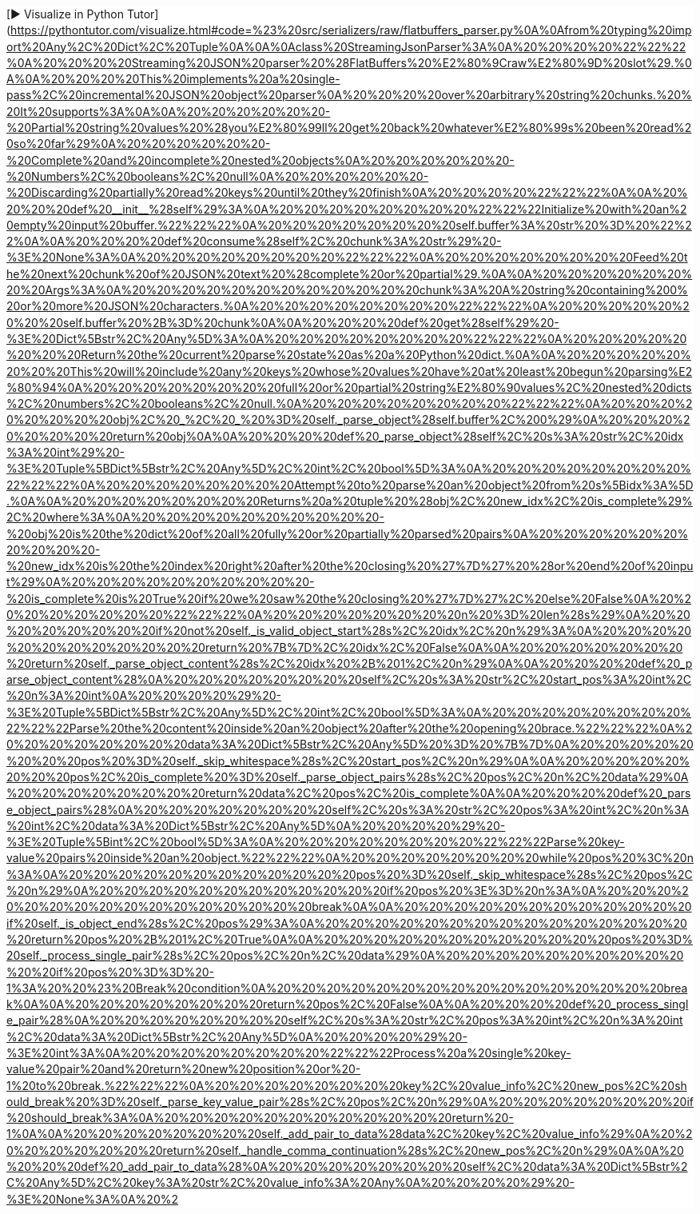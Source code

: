 [▶ Visualize in Python Tutor](https://pythontutor.com/visualize.html#code=%23%20src/serializers/raw/flatbuffers_parser.py%0A%0Afrom%20typing%20import%20Any%2C%20Dict%2C%20Tuple%0A%0A%0Aclass%20StreamingJsonParser%3A%0A%20%20%20%20%22%22%22%0A%20%20%20%20Streaming%20JSON%20parser%20%28FlatBuffers%20%E2%80%9Craw%E2%80%9D%20slot%29.%0A%0A%20%20%20%20This%20implements%20a%20single-pass%2C%20incremental%20JSON%20object%20parser%0A%20%20%20%20over%20arbitrary%20string%20chunks.%20%20It%20supports%3A%0A%0A%20%20%20%20%20%20-%20Partial%20string%20values%20%28you%E2%80%99ll%20get%20back%20whatever%E2%80%99s%20been%20read%20so%20far%29%0A%20%20%20%20%20%20-%20Complete%20and%20incomplete%20nested%20objects%0A%20%20%20%20%20%20-%20Numbers%2C%20booleans%2C%20null%0A%20%20%20%20%20%20-%20Discarding%20partially%20read%20keys%20until%20they%20finish%0A%20%20%20%20%22%22%22%0A%0A%20%20%20%20def%20__init__%28self%29%3A%0A%20%20%20%20%20%20%20%20%22%22%22Initialize%20with%20an%20empty%20input%20buffer.%22%22%22%0A%20%20%20%20%20%20%20%20self.buffer%3A%20str%20%3D%20%22%22%0A%0A%20%20%20%20def%20consume%28self%2C%20chunk%3A%20str%29%20-%3E%20None%3A%0A%20%20%20%20%20%20%20%20%22%22%22%0A%20%20%20%20%20%20%20%20Feed%20the%20next%20chunk%20of%20JSON%20text%20%28complete%20or%20partial%29.%0A%0A%20%20%20%20%20%20%20%20Args%3A%0A%20%20%20%20%20%20%20%20%20%20%20%20chunk%3A%20A%20string%20containing%200%20or%20more%20JSON%20characters.%0A%20%20%20%20%20%20%20%20%22%22%22%0A%20%20%20%20%20%20%20%20self.buffer%20%2B%3D%20chunk%0A%0A%20%20%20%20def%20get%28self%29%20-%3E%20Dict%5Bstr%2C%20Any%5D%3A%0A%20%20%20%20%20%20%20%20%22%22%22%0A%20%20%20%20%20%20%20%20Return%20the%20current%20parse%20state%20as%20a%20Python%20dict.%0A%0A%20%20%20%20%20%20%20%20This%20will%20include%20any%20keys%20whose%20values%20have%20at%20least%20begun%20parsing%E2%80%94%0A%20%20%20%20%20%20%20%20full%20or%20partial%20string%E2%80%90values%2C%20nested%20dicts%2C%20numbers%2C%20booleans%2C%20null.%0A%20%20%20%20%20%20%20%20%22%22%22%0A%20%20%20%20%20%20%20%20obj%2C%20_%2C%20_%20%3D%20self._parse_object%28self.buffer%2C%200%29%0A%20%20%20%20%20%20%20%20return%20obj%0A%0A%20%20%20%20def%20_parse_object%28self%2C%20s%3A%20str%2C%20idx%3A%20int%29%20-%3E%20Tuple%5BDict%5Bstr%2C%20Any%5D%2C%20int%2C%20bool%5D%3A%0A%20%20%20%20%20%20%20%20%22%22%22%0A%20%20%20%20%20%20%20%20Attempt%20to%20parse%20an%20object%20from%20s%5Bidx%3A%5D.%0A%0A%20%20%20%20%20%20%20%20Returns%20a%20tuple%20%28obj%2C%20new_idx%2C%20is_complete%29%2C%20where%3A%0A%20%20%20%20%20%20%20%20%20%20-%20obj%20is%20the%20dict%20of%20all%20fully%20or%20partially%20parsed%20pairs%0A%20%20%20%20%20%20%20%20%20%20-%20new_idx%20is%20the%20index%20right%20after%20the%20closing%20%27%7D%27%20%28or%20end%20of%20input%29%0A%20%20%20%20%20%20%20%20%20%20-%20is_complete%20is%20True%20if%20we%20saw%20the%20closing%20%27%7D%27%2C%20else%20False%0A%20%20%20%20%20%20%20%20%22%22%22%0A%20%20%20%20%20%20%20%20n%20%3D%20len%28s%29%0A%20%20%20%20%20%20%20%20if%20not%20self._is_valid_object_start%28s%2C%20idx%2C%20n%29%3A%0A%20%20%20%20%20%20%20%20%20%20%20%20return%20%7B%7D%2C%20idx%2C%20False%0A%0A%20%20%20%20%20%20%20%20return%20self._parse_object_content%28s%2C%20idx%20%2B%201%2C%20n%29%0A%0A%20%20%20%20def%20_parse_object_content%28%0A%20%20%20%20%20%20%20%20self%2C%20s%3A%20str%2C%20start_pos%3A%20int%2C%20n%3A%20int%0A%20%20%20%20%29%20-%3E%20Tuple%5BDict%5Bstr%2C%20Any%5D%2C%20int%2C%20bool%5D%3A%0A%20%20%20%20%20%20%20%20%22%22%22Parse%20the%20content%20inside%20an%20object%20after%20the%20opening%20brace.%22%22%22%0A%20%20%20%20%20%20%20%20data%3A%20Dict%5Bstr%2C%20Any%5D%20%3D%20%7B%7D%0A%20%20%20%20%20%20%20%20pos%20%3D%20self._skip_whitespace%28s%2C%20start_pos%2C%20n%29%0A%0A%20%20%20%20%20%20%20%20pos%2C%20is_complete%20%3D%20self._parse_object_pairs%28s%2C%20pos%2C%20n%2C%20data%29%0A%20%20%20%20%20%20%20%20return%20data%2C%20pos%2C%20is_complete%0A%0A%20%20%20%20def%20_parse_object_pairs%28%0A%20%20%20%20%20%20%20%20self%2C%20s%3A%20str%2C%20pos%3A%20int%2C%20n%3A%20int%2C%20data%3A%20Dict%5Bstr%2C%20Any%5D%0A%20%20%20%20%29%20-%3E%20Tuple%5Bint%2C%20bool%5D%3A%0A%20%20%20%20%20%20%20%20%22%22%22Parse%20key-value%20pairs%20inside%20an%20object.%22%22%22%0A%20%20%20%20%20%20%20%20while%20pos%20%3C%20n%3A%0A%20%20%20%20%20%20%20%20%20%20%20%20pos%20%3D%20self._skip_whitespace%28s%2C%20pos%2C%20n%29%0A%20%20%20%20%20%20%20%20%20%20%20%20if%20pos%20%3E%3D%20n%3A%0A%20%20%20%20%20%20%20%20%20%20%20%20%20%20%20%20break%0A%0A%20%20%20%20%20%20%20%20%20%20%20%20if%20self._is_object_end%28s%2C%20pos%29%3A%0A%20%20%20%20%20%20%20%20%20%20%20%20%20%20%20%20return%20pos%20%2B%201%2C%20True%0A%0A%20%20%20%20%20%20%20%20%20%20%20%20pos%20%3D%20self._process_single_pair%28s%2C%20pos%2C%20n%2C%20data%29%0A%20%20%20%20%20%20%20%20%20%20%20%20if%20pos%20%3D%3D%20-1%3A%20%20%23%20Break%20condition%0A%20%20%20%20%20%20%20%20%20%20%20%20%20%20%20%20break%0A%0A%20%20%20%20%20%20%20%20return%20pos%2C%20False%0A%0A%20%20%20%20def%20_process_single_pair%28%0A%20%20%20%20%20%20%20%20self%2C%20s%3A%20str%2C%20pos%3A%20int%2C%20n%3A%20int%2C%20data%3A%20Dict%5Bstr%2C%20Any%5D%0A%20%20%20%20%29%20-%3E%20int%3A%0A%20%20%20%20%20%20%20%20%22%22%22Process%20a%20single%20key-value%20pair%20and%20return%20new%20position%20or%20-1%20to%20break.%22%22%22%0A%20%20%20%20%20%20%20%20key%2C%20value_info%2C%20new_pos%2C%20should_break%20%3D%20self._parse_key_value_pair%28s%2C%20pos%2C%20n%29%0A%20%20%20%20%20%20%20%20if%20should_break%3A%0A%20%20%20%20%20%20%20%20%20%20%20%20return%20-1%0A%0A%20%20%20%20%20%20%20%20self._add_pair_to_data%28data%2C%20key%2C%20value_info%29%0A%20%20%20%20%20%20%20%20return%20self._handle_comma_continuation%28s%2C%20new_pos%2C%20n%29%0A%0A%20%20%20%20def%20_add_pair_to_data%28%0A%20%20%20%20%20%20%20%20self%2C%20data%3A%20Dict%5Bstr%2C%20Any%5D%2C%20key%3A%20str%2C%20value_info%3A%20Any%0A%20%20%20%20%29%20-%3E%20None%3A%0A%20%2